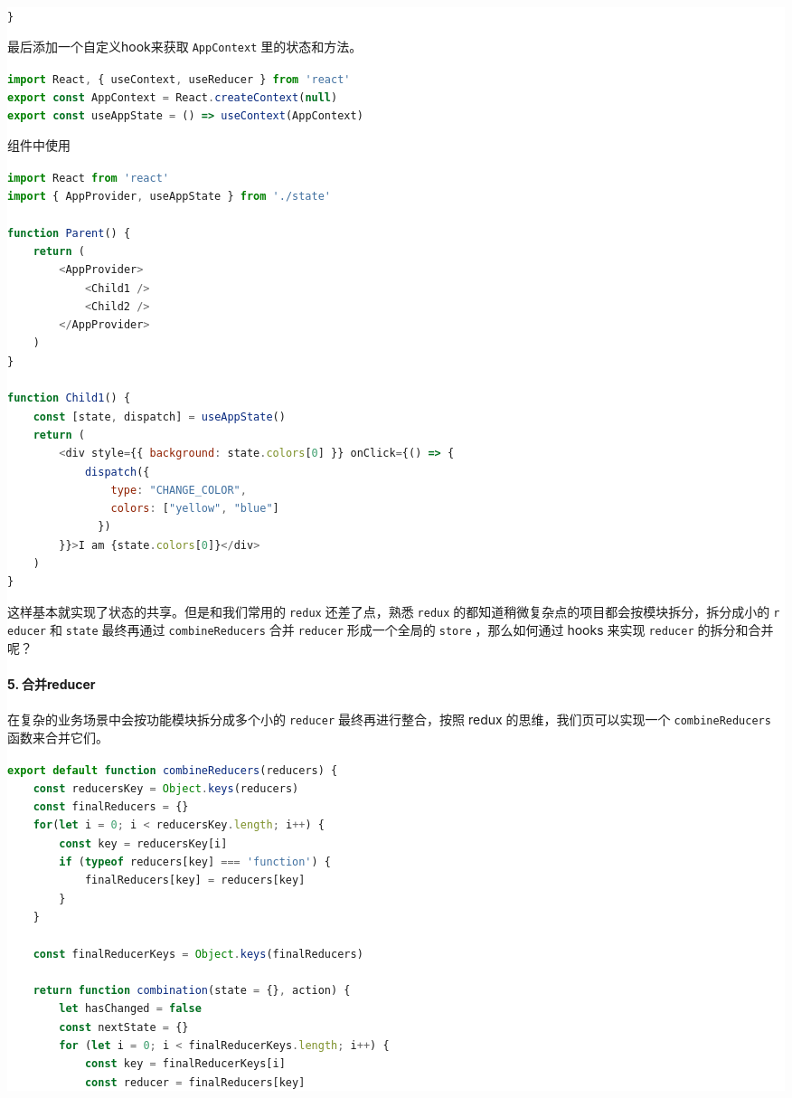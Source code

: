 ```javascript
} 


```

最后添加一个自定义hook来获取 `AppContext` 里的状态和方法。

```javascript
import React, { useContext, useReducer } from 'react'
export const AppContext = React.createContext(null)
export const useAppState = () => useContext(AppContext)
```

组件中使用

```javascript
import React from 'react'
import { AppProvider, useAppState } from './state'

function Parent() {
    return (
        <AppProvider>
            <Child1 />
            <Child2 />
        </AppProvider>
    )
}

function Child1() {
    const [state, dispatch] = useAppState()
    return (
        <div style={{ background: state.colors[0] }} onClick={() => {
            dispatch({
                type: "CHANGE_COLOR",
                colors: ["yellow", "blue"]
              })
        }}>I am {state.colors[0]}</div>
    )
}
```

这样基本就实现了状态的共享。但是和我们常用的 `redux` 还差了点，熟悉 `redux` 的都知道稍微复杂点的项目都会按模块拆分，拆分成小的 `reducer` 和 `state` 最终再通过 `combineReducers` 合并 `reducer` 形成一个全局的 `store` ，那么如何通过 hooks 来实现 `reducer` 的拆分和合并呢？ 

#### 5. 合并reducer

在复杂的业务场景中会按功能模块拆分成多个小的 `reducer` 最终再进行整合，按照 redux 的思维，我们页可以实现一个  `combineReducers` 函数来合并它们。

```javascript
export default function combineReducers(reducers) {
    const reducersKey = Object.keys(reducers)
    const finalReducers = {}
    for(let i = 0; i < reducersKey.length; i++) {
        const key = reducersKey[i]
        if (typeof reducers[key] === 'function') {
            finalReducers[key] = reducers[key]
        }
    } 

    const finalReducerKeys = Object.keys(finalReducers)

    return function combination(state = {}, action) {
        let hasChanged = false
        const nextState = {}
        for (let i = 0; i < finalReducerKeys.length; i++) {
            const key = finalReducerKeys[i]
            const reducer = finalReducers[key]
```